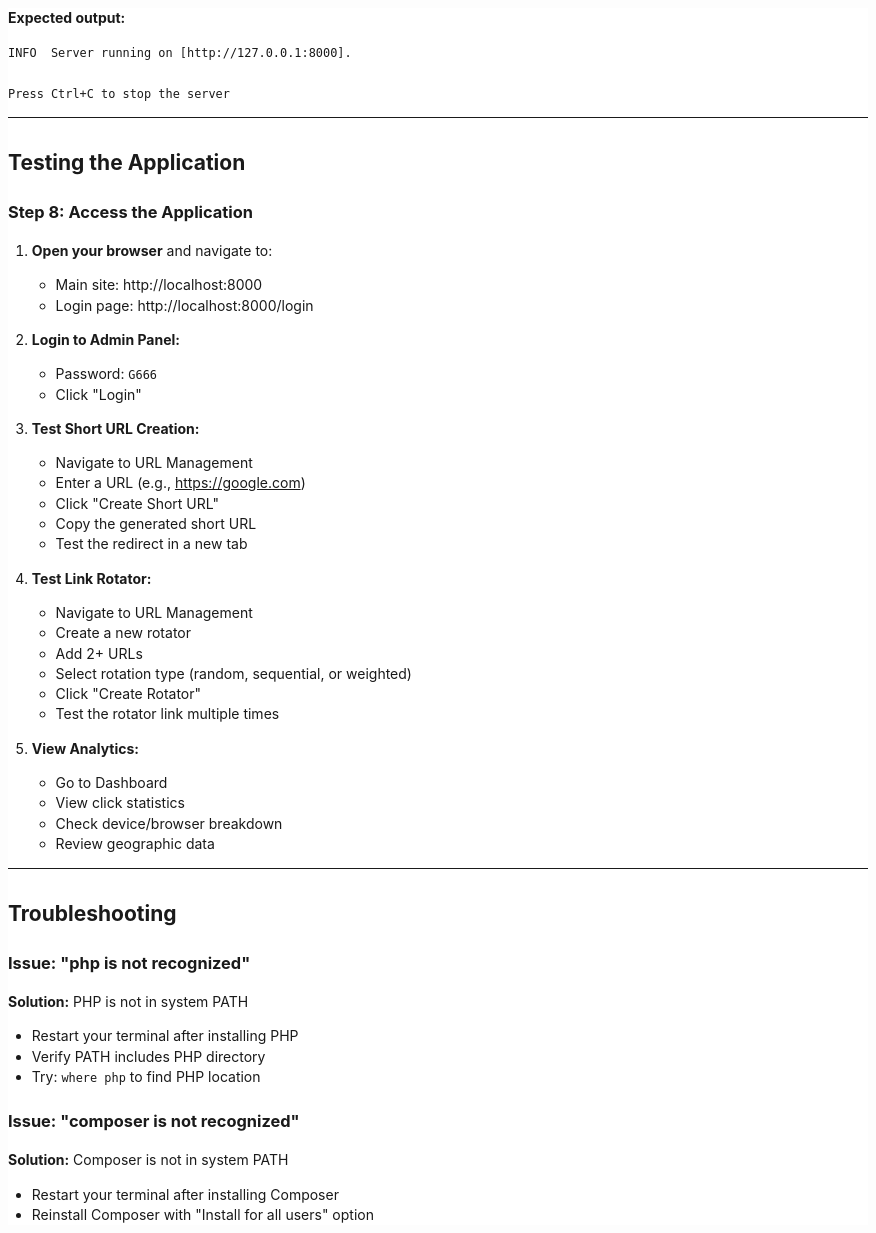 **Expected output:**
```
INFO  Server running on [http://127.0.0.1:8000].

Press Ctrl+C to stop the server
```

---

## Testing the Application

### Step 8: Access the Application

1. **Open your browser** and navigate to:
   - Main site: http://localhost:8000
   - Login page: http://localhost:8000/login

2. **Login to Admin Panel:**
   - Password: `G666`
   - Click "Login"

3. **Test Short URL Creation:**
   - Navigate to URL Management
   - Enter a URL (e.g., https://google.com)
   - Click "Create Short URL"
   - Copy the generated short URL
   - Test the redirect in a new tab

4. **Test Link Rotator:**
   - Navigate to URL Management
   - Create a new rotator
   - Add 2+ URLs
   - Select rotation type (random, sequential, or weighted)
   - Click "Create Rotator"
   - Test the rotator link multiple times

5. **View Analytics:**
   - Go to Dashboard
   - View click statistics
   - Check device/browser breakdown
   - Review geographic data

---

## Troubleshooting

### Issue: "php is not recognized"
**Solution:** PHP is not in system PATH
- Restart your terminal after installing PHP
- Verify PATH includes PHP directory
- Try: `where php` to find PHP location

### Issue: "composer is not recognized"
**Solution:** Composer is not in system PATH
- Restart your terminal after installing Composer
- Reinstall Composer with "Install for all users" option

